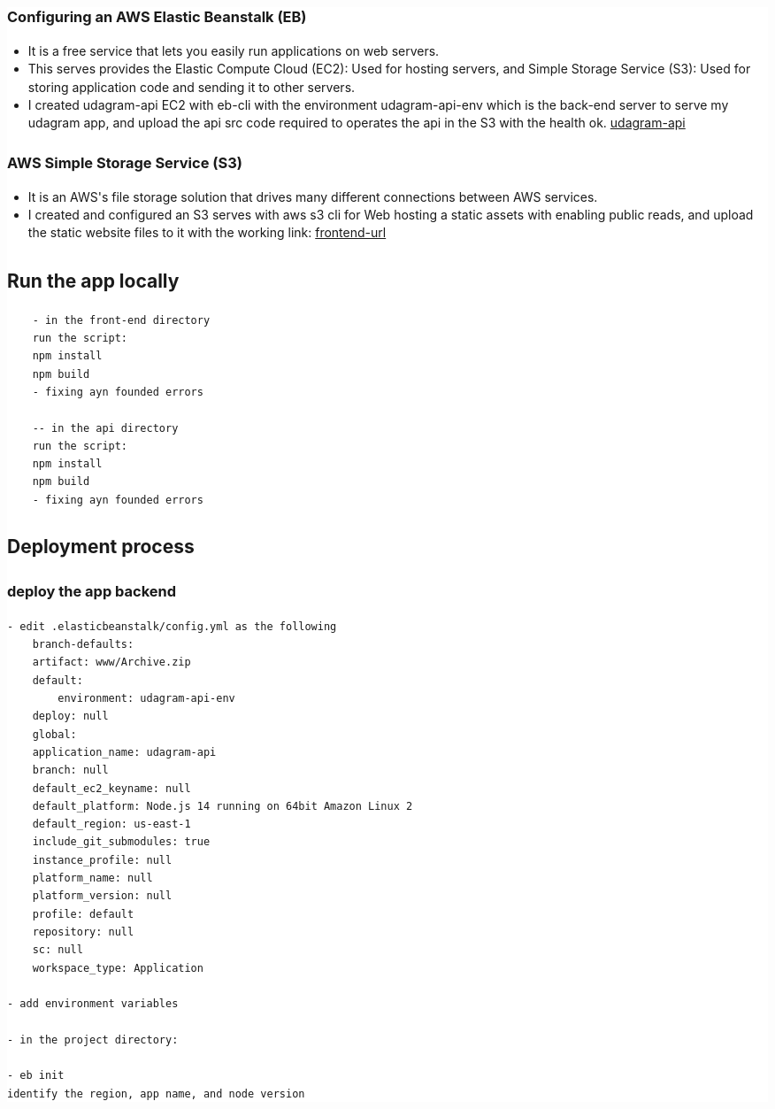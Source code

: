 ### Configuring an AWS Elastic Beanstalk (EB)

- It is a free service that lets you easily run applications on web servers.
- This serves provides the Elastic Compute Cloud (EC2): Used for hosting servers, and Simple Storage Service (S3): Used for storing application code and sending it to other servers. 
- I created udagram-api EC2 with eb-cli with the environment udagram-api-env which is the back-end server to serve my udagram app, and upload the api src code required to operates the api in the S3 with the health ok.
[udagram-api](udagram-api-env.eba-phwjqsrw.us-east-1.elasticbeanstalk.com)

### AWS Simple Storage Service (S3)

- It is an AWS's file storage solution that drives many different connections between AWS services.
- I created and configured an S3 serves with aws s3 cli for Web hosting a static assets with enabling public reads, and upload the static website files to it with the working link:
[frontend-url](http://mygogobucket.s3-website-us-east-1.amazonaws.com)

## Run the app locally 
```
    - in the front-end directory 
    run the script:
    npm install
    npm build
    - fixing ayn founded errors 

    -- in the api directory 
    run the script:
    npm install
    npm build
    - fixing ayn founded errors 
```
## Deployment process

### deploy the app backend
```
- edit .elasticbeanstalk/config.yml as the following
    branch-defaults:
    artifact: www/Archive.zip
    default:
        environment: udagram-api-env
    deploy: null
    global:
    application_name: udagram-api
    branch: null
    default_ec2_keyname: null
    default_platform: Node.js 14 running on 64bit Amazon Linux 2
    default_region: us-east-1
    include_git_submodules: true
    instance_profile: null
    platform_name: null
    platform_version: null
    profile: default
    repository: null
    sc: null
    workspace_type: Application

- add environment variables

- in the project directory:

- eb init 
identify the region, app name, and node version
```